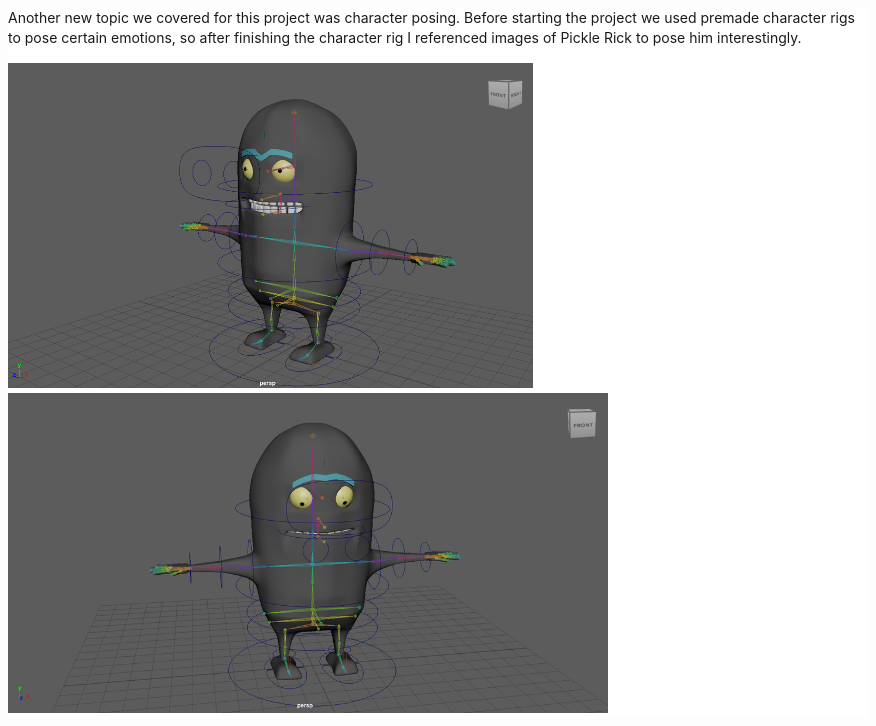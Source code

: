 Another new topic we covered for this project was character posing. Before starting the project we used premade character rigs to pose certain emotions, so after finishing the character rig I referenced images of Pickle Rick to pose him interestingly.

<img width="525px" class="rounded float-start pe-2" src="../img/projects/charModelRigPose/riggedChar.png">

<img width="600px" class="rounded float" src="../img/projects/charModelRigPose/faceBlendshapes.png">
